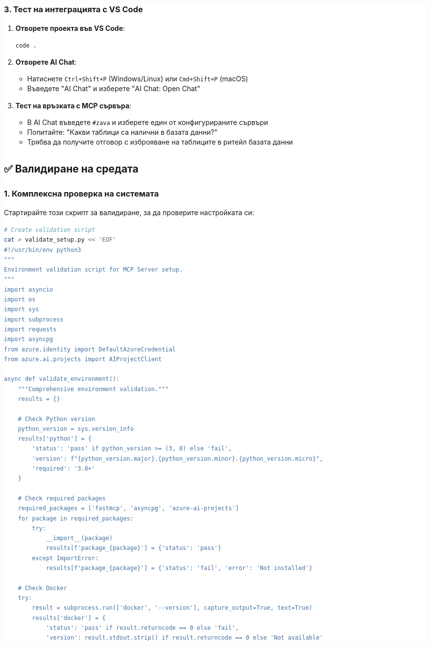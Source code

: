 ### 3. Тест на интеграцията с VS Code

1. **Отворете проекта във VS Code**:
   ```bash
   code .
   ```

2. **Отворете AI Chat**:
   - Натиснете `Ctrl+Shift+P` (Windows/Linux) или `Cmd+Shift+P` (macOS)
   - Въведете "AI Chat" и изберете "AI Chat: Open Chat"

3. **Тест на връзката с MCP сървъра**:
   - В AI Chat въведете `#zava` и изберете един от конфигурираните сървъри
   - Попитайте: "Какви таблици са налични в базата данни?"
   - Трябва да получите отговор с изброяване на таблиците в ритейл базата данни

## ✅ Валидиране на средата

### 1. Комплексна проверка на системата

Стартирайте този скрипт за валидиране, за да проверите настройката си:

```bash
# Create validation script
cat > validate_setup.py << 'EOF'
#!/usr/bin/env python3
"""
Environment validation script for MCP Server setup.
"""
import asyncio
import os
import sys
import subprocess
import requests
import asyncpg
from azure.identity import DefaultAzureCredential
from azure.ai.projects import AIProjectClient

async def validate_environment():
    """Comprehensive environment validation."""
    results = {}
    
    # Check Python version
    python_version = sys.version_info
    results['python'] = {
        'status': 'pass' if python_version >= (3, 8) else 'fail',
        'version': f"{python_version.major}.{python_version.minor}.{python_version.micro}",
        'required': '3.8+'
    }
    
    # Check required packages
    required_packages = ['fastmcp', 'asyncpg', 'azure-ai-projects']
    for package in required_packages:
        try:
            __import__(package)
            results[f'package_{package}'] = {'status': 'pass'}
        except ImportError:
            results[f'package_{package}'] = {'status': 'fail', 'error': 'Not installed'}
    
    # Check Docker
    try:
        result = subprocess.run(['docker', '--version'], capture_output=True, text=True)
        results['docker'] = {
            'status': 'pass' if result.returncode == 0 else 'fail',
            'version': result.stdout.strip() if result.returncode == 0 else 'Not available'
```